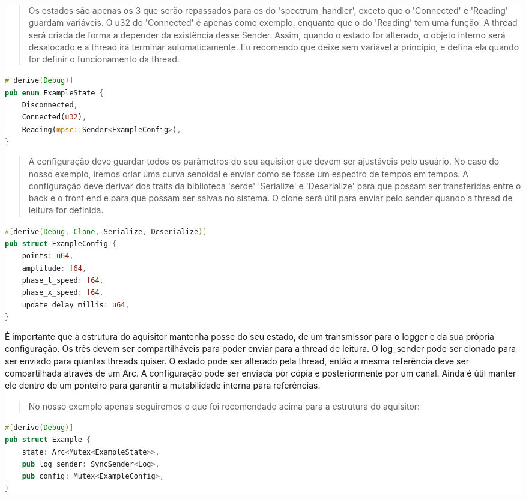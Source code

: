 > Os estados são apenas os 3 que serão repassados para os do
> 'spectrum\_handler', exceto que o 'Connected' e 'Reading' guardam variáveis.
> O u32 do 'Connected' é apenas como exemplo, enquanto que o do 'Reading' tem
> uma função. A thread será criada de forma a depender da existência desse
> Sender. Assim, quando o estado for alterado, o objeto interno será desalocado
> e a thread irá terminar automaticamente. Eu recomendo que deixe sem variável
> a princípio, e defina ela quando for definir o funcionamento da thread.
``` rust
#[derive(Debug)]
pub enum ExampleState {
    Disconnected,
    Connected(u32),
    Reading(mpsc::Sender<ExampleConfig>),
}
```

> A configuração deve guardar todos os parâmetros do seu aquisitor que devem
> ser ajustáveis pelo usuário. No caso do nosso exemplo, iremos criar uma curva
> senoidal e enviar como se fosse um espectro de tempos em tempos. A
> configuração deve derivar dos traits da biblioteca 'serde' 'Serialize' e
> 'Deserialize' para que possam ser transferidas entre o back e o front end e
> para que possam ser salvas no sistema. O clone será útil para enviar pelo
> sender quando a thread de leitura for definida.
``` rust
#[derive(Debug, Clone, Serialize, Deserialize)]
pub struct ExampleConfig {
    points: u64,
    amplitude: f64,
    phase_t_speed: f64,
    phase_x_speed: f64,
    update_delay_millis: u64,
}
```

É importante que a estrutura do aquisitor mantenha posse do seu estado, de um
transmissor para o logger e da sua própria configuração. Os três devem ser
compartilháveis para poder enviar para a thread de leitura. O log\_sender pode
ser clonado para ser enviado para quantas threads quiser. O estado pode ser
alterado pela thread, então a mesma referência deve ser compartilhada através
de um Arc<Mutex>. A configuração pode ser enviada por cópia e posteriormente
por um canal. Ainda é útil manter ele dentro de um ponteiro para garantir a
mutabilidade interna para referências.

> No nosso exemplo apenas seguiremos o que foi recomendado acima para a
> estrutura do aquisitor:
``` rust
#[derive(Debug)]
pub struct Example {
    state: Arc<Mutex<ExampleState>>,
    pub log_sender: SyncSender<Log>,
    pub config: Mutex<ExampleConfig>,
}
```
